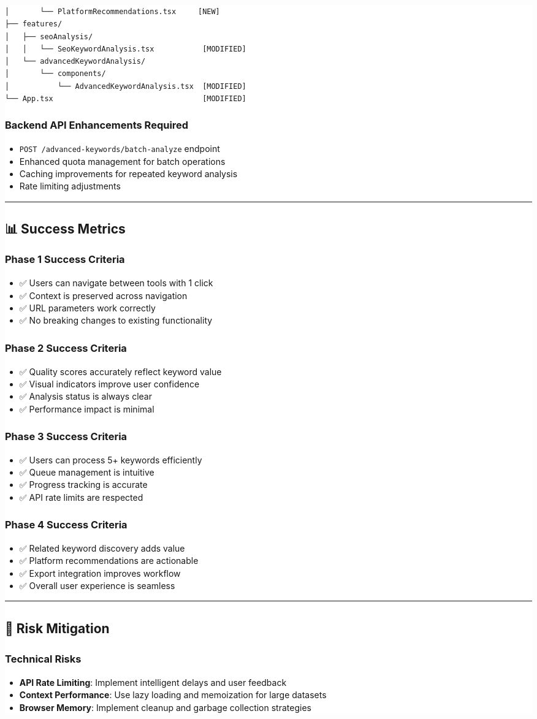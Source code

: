 ```
│       └── PlatformRecommendations.tsx     [NEW]
├── features/
│   ├── seoAnalysis/
│   │   └── SeoKeywordAnalysis.tsx           [MODIFIED]
│   └── advancedKeywordAnalysis/
│       └── components/
│           └── AdvancedKeywordAnalysis.tsx  [MODIFIED]
└── App.tsx                                  [MODIFIED]
```

### **Backend API Enhancements Required**
- `POST /advanced-keywords/batch-analyze` endpoint
- Enhanced quota management for batch operations
- Caching improvements for repeated keyword analysis
- Rate limiting adjustments

---

## 📊 **Success Metrics**

### **Phase 1 Success Criteria**
- ✅ Users can navigate between tools with 1 click
- ✅ Context is preserved across navigation
- ✅ URL parameters work correctly
- ✅ No breaking changes to existing functionality

### **Phase 2 Success Criteria**
- ✅ Quality scores accurately reflect keyword value
- ✅ Visual indicators improve user confidence
- ✅ Analysis status is always clear
- ✅ Performance impact is minimal

### **Phase 3 Success Criteria**
- ✅ Users can process 5+ keywords efficiently
- ✅ Queue management is intuitive
- ✅ Progress tracking is accurate
- ✅ API rate limits are respected

### **Phase 4 Success Criteria**
- ✅ Related keyword discovery adds value
- ✅ Platform recommendations are actionable
- ✅ Export integration improves workflow
- ✅ Overall user experience is seamless

---

## 🚨 **Risk Mitigation**

### **Technical Risks**
- **API Rate Limiting**: Implement intelligent delays and user feedback
- **Context Performance**: Use lazy loading and memoization for large datasets
- **Browser Memory**: Implement cleanup and garbage collection strategies
